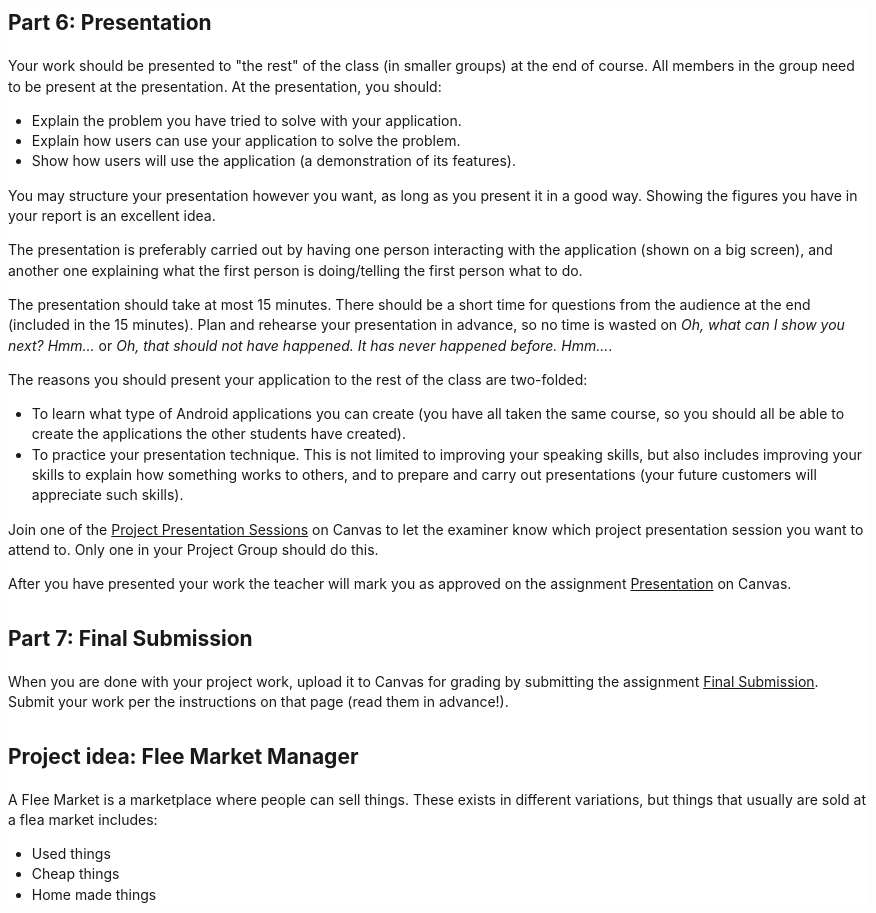 




## Part 6: Presentation
Your work should be presented to "the rest" of the class (in smaller groups) at the end of course. All members in the group need to be present at the presentation. At the presentation, you should:

* Explain the problem you have tried to solve with your application.
* Explain how users can use your application to solve the problem.
* Show how users will use the application (a demonstration of its features).

You may structure your presentation however you want, as long as you present it in a good way. Showing the figures you have in your report is an excellent idea.

The presentation is preferably carried out by having one person interacting with the application (shown on a big screen), and another one explaining what the first person is doing/telling the first person what to do.

The presentation should take at most 15 minutes. There should be a short time for questions from the audience at the end (included in the 15 minutes). Plan and rehearse your presentation in advance, so no time is wasted on *Oh, what can I show you next? Hmm...* or *Oh, that should not have happened. It has never happened before. Hmm...*. 

The reasons you should present your application to the rest of the class are two-folded:

* To learn what type of Android applications you can create (you have all taken the same course, so you should all be able to create the applications the other students have created).
* To practice your presentation technique. This is not limited to improving your speaking skills, but also includes improving your skills to explain how something works to others, and to prepare and carry out presentations (your future customers will appreciate such skills).

Join one of the [Project Presentation Sessions](https://ju.instructure.com/courses/4825/groups#) on Canvas to let the examiner know which project presentation session you want to attend to. Only one in your Project Group should do this.

After you have presented your work the teacher will mark you as approved on the assignment [Presentation](https://ju.instructure.com/courses/4825/assignments/25234) on Canvas.






## Part 7: Final Submission
When you are done with your project work, upload it to Canvas for grading by submitting the assignment [Final Submission](https://ju.instructure.com/courses/4825/assignments/25235). Submit your work per the instructions on that page (read them in advance!).





## Project idea: Flee Market Manager
A Flee Market is a marketplace where people can sell things. These exists in different variations, but things that usually are sold at a flea market includes:

* Used things
* Cheap things
* Home made things
